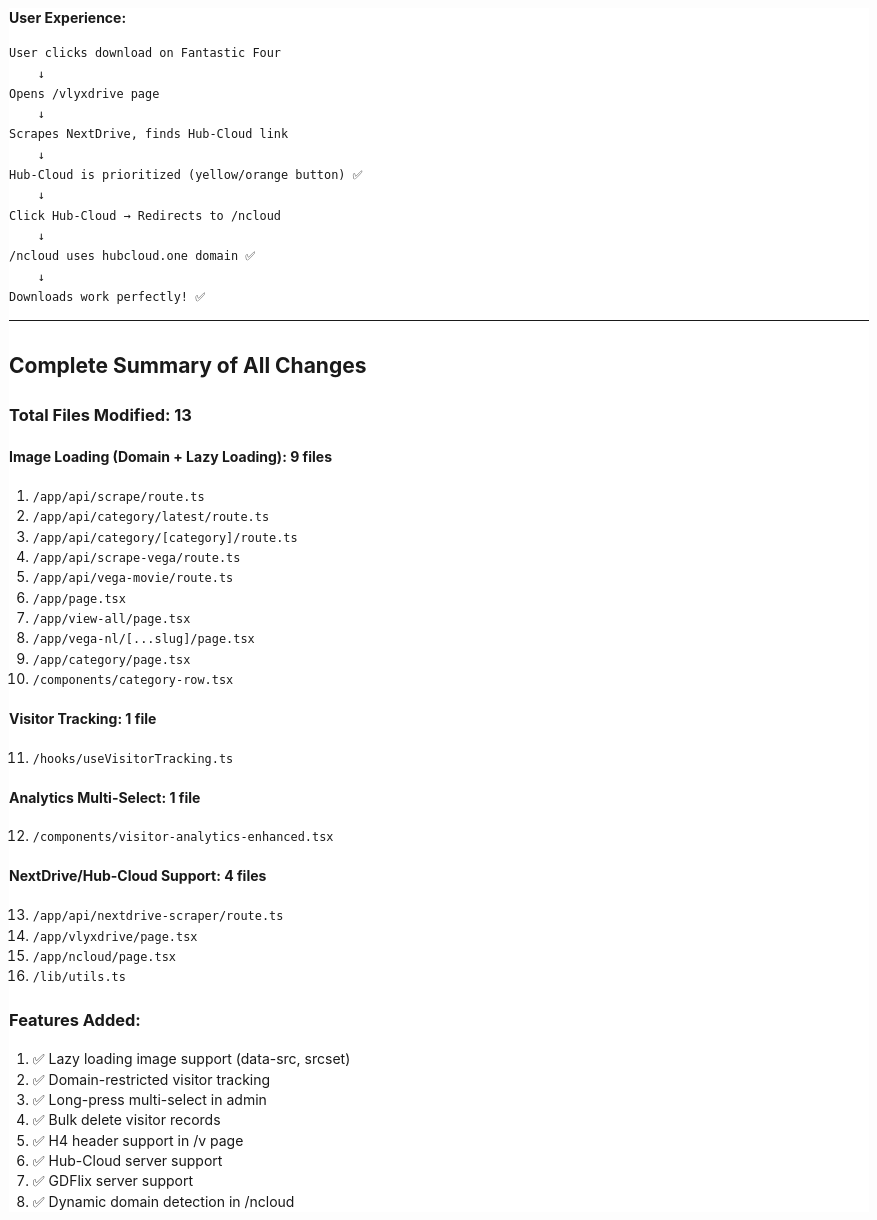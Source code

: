 **User Experience:**
```
User clicks download on Fantastic Four
    ↓
Opens /vlyxdrive page
    ↓
Scrapes NextDrive, finds Hub-Cloud link
    ↓
Hub-Cloud is prioritized (yellow/orange button) ✅
    ↓
Click Hub-Cloud → Redirects to /ncloud
    ↓
/ncloud uses hubcloud.one domain ✅
    ↓
Downloads work perfectly! ✅
```

---

## Complete Summary of All Changes

### Total Files Modified: 13

#### Image Loading (Domain + Lazy Loading): 9 files
1. `/app/api/scrape/route.ts`
2. `/app/api/category/latest/route.ts`
3. `/app/api/category/[category]/route.ts`
4. `/app/api/scrape-vega/route.ts`
5. `/app/api/vega-movie/route.ts`
6. `/app/page.tsx`
7. `/app/view-all/page.tsx`
8. `/app/vega-nl/[...slug]/page.tsx`
9. `/app/category/page.tsx`
10. `/components/category-row.tsx`

#### Visitor Tracking: 1 file
11. `/hooks/useVisitorTracking.ts`

#### Analytics Multi-Select: 1 file
12. `/components/visitor-analytics-enhanced.tsx`

#### NextDrive/Hub-Cloud Support: 4 files
13. `/app/api/nextdrive-scraper/route.ts`
14. `/app/vlyxdrive/page.tsx`
15. `/app/ncloud/page.tsx`
16. `/lib/utils.ts`

### Features Added:

1. ✅ Lazy loading image support (data-src, srcset)
2. ✅ Domain-restricted visitor tracking
3. ✅ Long-press multi-select in admin
4. ✅ Bulk delete visitor records
5. ✅ H4 header support in /v page
6. ✅ Hub-Cloud server support
7. ✅ GDFlix server support
8. ✅ Dynamic domain detection in /ncloud
